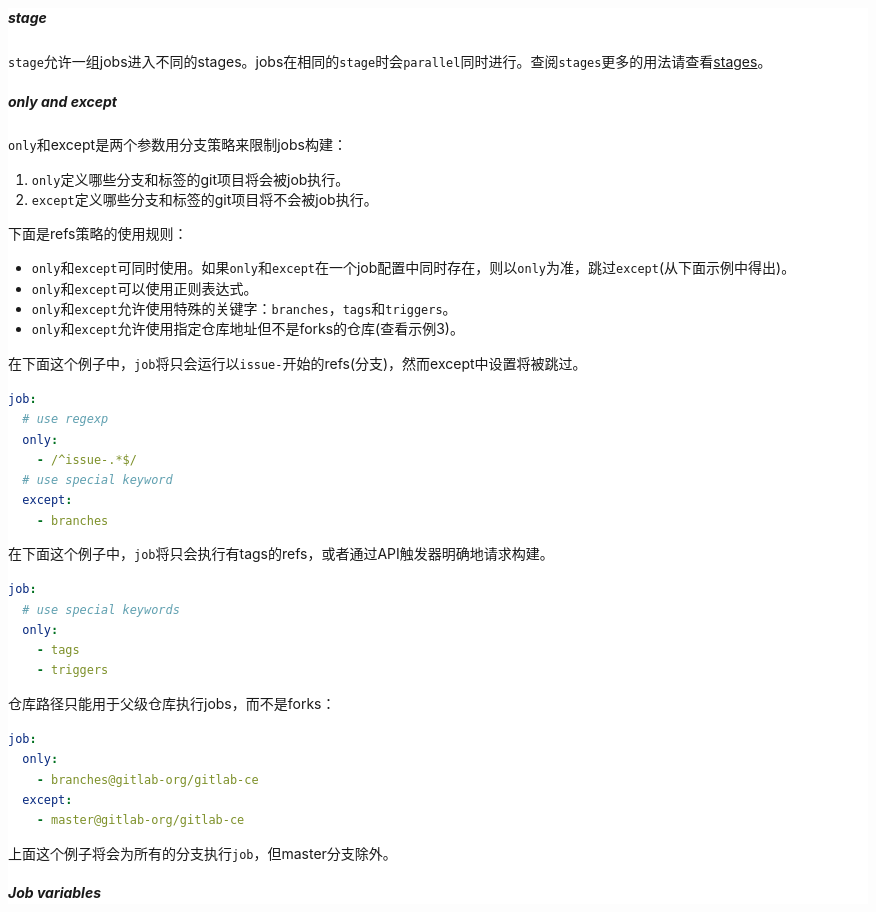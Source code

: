 ##### stage

`stage`允许一组jobs进入不同的stages。jobs在相同的`stage`时会`parallel`同时进行。查阅`stages`更多的用法请查看[stages](https://cloud.tencent.com/developer/tools/blog-entry?target=https%3A%2F%2Fdocs.gitlab.com%2Fce%2Fci%2Fyaml%2FREADME.html%23stages&source=article&objectId=1376224)。

##### only and except

`only`和except是两个参数用分支策略来限制jobs构建：

1. `only`定义哪些分支和标签的git项目将会被job执行。
2. `except`定义哪些分支和标签的git项目将不会被job执行。

下面是refs策略的使用规则：

- `only`和`except`可同时使用。如果`only`和`except`在一个job配置中同时存在，则以`only`为准，跳过`except`(从下面示例中得出)。
- `only`和`except`可以使用正则表达式。
- `only`和`except`允许使用特殊的关键字：`branches`，`tags`和`triggers`。
- `only`和`except`允许使用指定仓库地址但不是forks的仓库(查看示例3)。

在下面这个例子中，`job`将只会运行以`issue-`开始的refs(分支)，然而except中设置将被跳过。

```yaml
job:
  # use regexp
  only:
    - /^issue-.*$/
  # use special keyword
  except:
    - branches
```



在下面这个例子中，`job`将只会执行有tags的refs，或者通过API触发器明确地请求构建。

```yaml
job:
  # use special keywords
  only:
    - tags
    - triggers
```



仓库路径只能用于父级仓库执行jobs，而不是forks：

```yaml
job:
  only:
    - branches@gitlab-org/gitlab-ce
  except:
    - master@gitlab-org/gitlab-ce
```



上面这个例子将会为所有的分支执行`job`，但master分支除外。

##### Job variables
